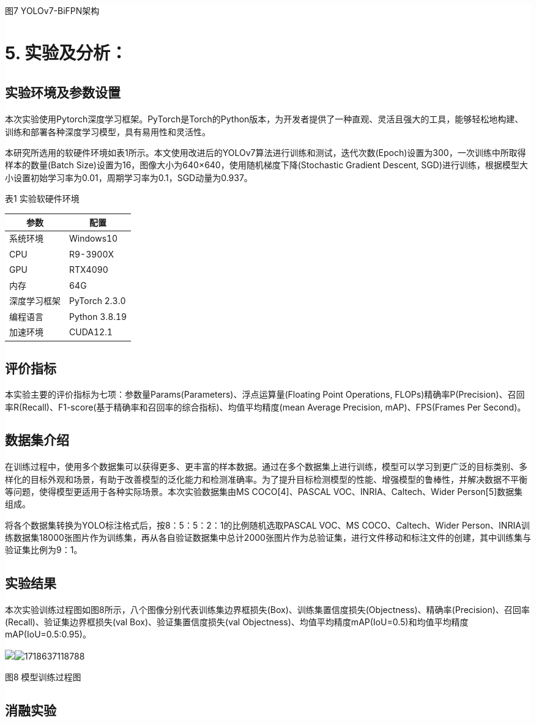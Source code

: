 图7 YOLOv7-BiFPN架构

# 5. 实验及分析：

## 实验环境及参数设置

本次实验使用Pytorch深度学习框架。PyTorch是Torch的Python版本，为开发者提供了一种直观、灵活且强大的工具，能够轻松地构建、训练和部署各种深度学习模型，具有易用性和灵活性。

本研究所选用的软硬件环境如表1所示。本文使用改进后的YOLOv7算法进行训练和测试，迭代次数(Epoch)设置为300，一次训练中所取得样本的数量(Batch Size)设置为16，图像大小为640×640，使用随机梯度下降(Stochastic Gradient Descent, SGD)进行训练，根据模型大小设置初始学习率为0.01，周期学习率为0.1，SGD动量为0.937。

表1 实验软硬件环境

| 参数         | 配置          |
| ------------ | ------------- |
| 系统环境     | Windows10     |
| CPU          | R9-3900X      |
| GPU          | RTX4090       |
| 内存         | 64G           |
| 深度学习框架 | PyTorch 2.3.0 |
| 编程语言     | Python 3.8.19 |
| 加速环境     | CUDA12.1      |

## 评价指标

本实验主要的评价指标为七项：参数量Params(Parameters)、浮点运算量(Floating Point Operations, FLOPs)精确率P(Precision)、召回率R(Recall)、F1-score(基于精确率和召回率的综合指标)、均值平均精度(mean Average Precision, mAP)、FPS(Frames Per Second)。

## 数据集介绍

在训练过程中，使用多个数据集可以获得更多、更丰富的样本数据。通过在多个数据集上进行训练，模型可以学习到更广泛的目标类别、多样化的目标外观和场景，有助于改善模型的泛化能力和检测准确率。为了提升目标检测模型的性能、增强模型的鲁棒性，并解决数据不平衡等问题，使得模型更适用于各种实际场景。本次实验数据集由MS COCO[4]、PASCAL VOC、INRIA、Caltech、Wider Person[5]数据集组成。

将各个数据集转换为YOLO标注格式后，按8：5：5：2：1的比例随机选取PASCAL VOC、MS COCO、Caltech、Wider Person、INRIA训练数据集18000张图片作为训练集，再从各自验证数据集中总计2000张图片作为总验证集，进行文件移动和标注文件的创建，其中训练集与验证集比例为9：1。

## 实验结果

本次实验训练过程图如图8所示，八个图像分别代表训练集边界框损失(Box)、训练集置信度损失(Objectness)、精确率(Precision)、召回率(Recall)、验证集边界框损失(val Box)、验证集置信度损失(val Objectness)、均值平均精度mAP(IoU=0.5)和均值平均精度mAP(IoU=0.5:0.95)。

![](file:///C:/Users/steak/AppData/Local/Temp/msohtmlclip1/01/clip_image018.png)![1718637118788](image/README/1718637118788.png)

图8 模型训练过程图

## 消融实验
